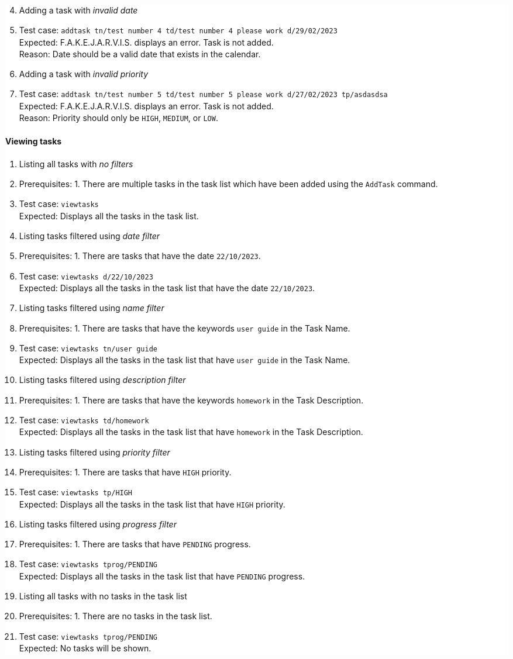 4. Adding a task with _invalid date_
  1. Test case: `addtask tn/test number 4 td/test number 4 please work d/29/02/2023` <br>
     Expected: F.A.K.E.J.A.R.V.I.S. displays an error. Task is not added. <br> Reason: Date should be a valid date that exists in the calendar.

5. Adding a task with _invalid priority_
  1. Test case: `addtask tn/test number 5 td/test number 5 please work d/27/02/2023 tp/asdasdsa` <br>
     Expected: F.A.K.E.J.A.R.V.I.S. displays an error. Task is not added. <br> Reason: Priority should only be `HIGH`, `MEDIUM`, or `LOW`.



#### Viewing tasks

1. Listing all tasks with _no filters_
  1. Prerequisites:
    1. There are multiple tasks in the task list which have been added using the `AddTask` command.
  2. Test case: `viewtasks` <br>
     Expected: Displays all the tasks in the task list.

2. Listing tasks filtered using _date filter_
  1. Prerequisites:
    1. There are tasks that have the date `22/10/2023`.
  2. Test case: `viewtasks d/22/10/2023` <br>
     Expected: Displays all the tasks in the task list that have the date `22/10/2023`.

3. Listing tasks filtered using _name filter_
  1. Prerequisites:
    1. There are tasks that have the keywords `user guide` in the Task Name.
  2. Test case: `viewtasks tn/user guide` <br>
     Expected: Displays all the tasks in the task list that have `user guide` in the Task Name.

4. Listing tasks filtered using _description filter_
  1. Prerequisites:
    1. There are tasks that have the keywords `homework` in the Task Description.
  2. Test case: `viewtasks td/homework` <br>
     Expected: Displays all the tasks in the task list that have `homework` in the Task Description.

5. Listing tasks filtered using _priority filter_
  1. Prerequisites:
    1. There are tasks that have `HIGH` priority.
  2. Test case: `viewtasks tp/HIGH` <br>
     Expected: Displays all the tasks in the task list that have `HIGH` priority.

6. Listing tasks filtered using _progress filter_
  1. Prerequisites:
    1. There are tasks that have `PENDING` progress.
  2. Test case: `viewtasks tprog/PENDING` <br>
     Expected: Displays all the tasks in the task list that have `PENDING` progress.

7. Listing all tasks with no tasks in the task list
  1. Prerequisites:
    1. There are no tasks in the task list.
  2. Test case: `viewtasks tprog/PENDING` <br>
     Expected: No tasks will be shown.
